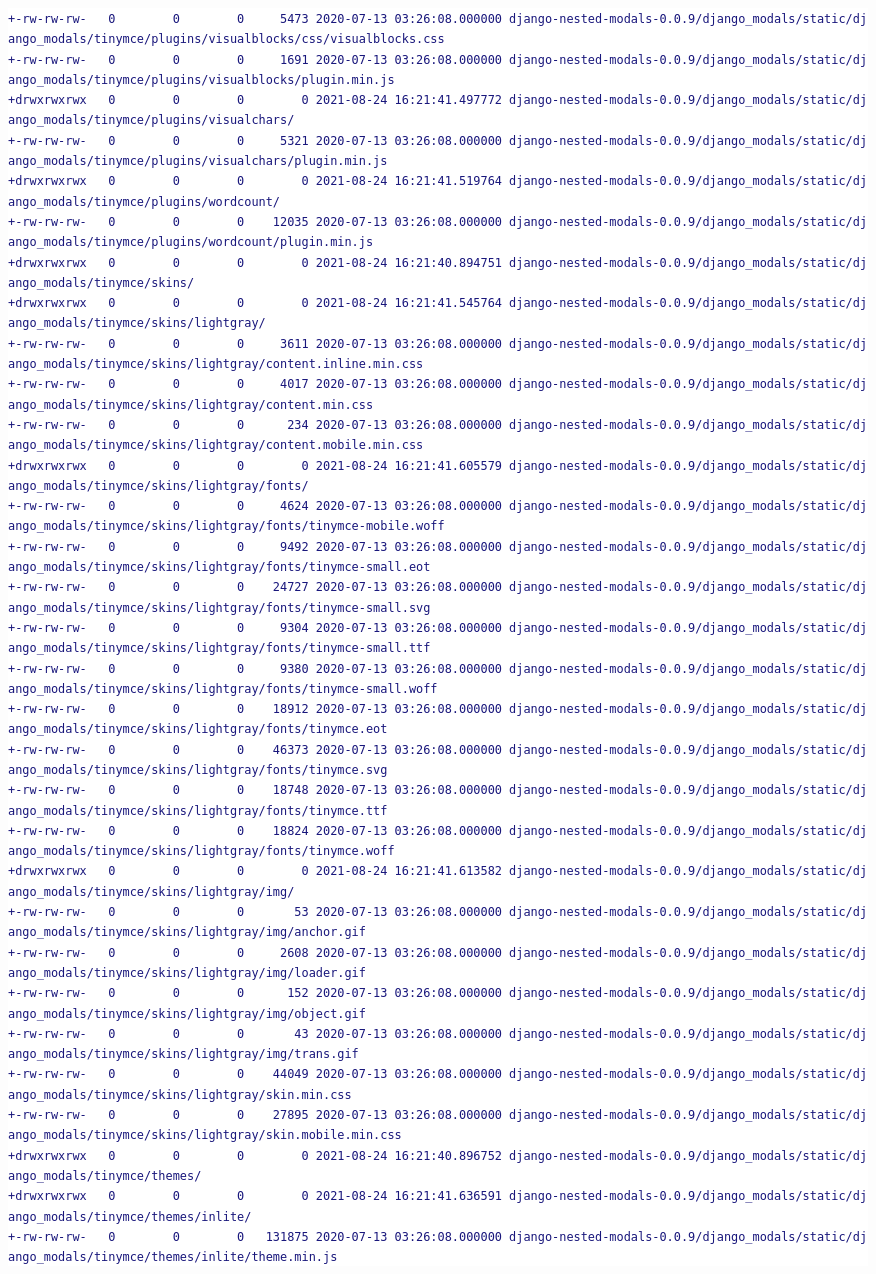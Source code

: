 ```diff
+-rw-rw-rw-   0        0        0     5473 2020-07-13 03:26:08.000000 django-nested-modals-0.0.9/django_modals/static/django_modals/tinymce/plugins/visualblocks/css/visualblocks.css
+-rw-rw-rw-   0        0        0     1691 2020-07-13 03:26:08.000000 django-nested-modals-0.0.9/django_modals/static/django_modals/tinymce/plugins/visualblocks/plugin.min.js
+drwxrwxrwx   0        0        0        0 2021-08-24 16:21:41.497772 django-nested-modals-0.0.9/django_modals/static/django_modals/tinymce/plugins/visualchars/
+-rw-rw-rw-   0        0        0     5321 2020-07-13 03:26:08.000000 django-nested-modals-0.0.9/django_modals/static/django_modals/tinymce/plugins/visualchars/plugin.min.js
+drwxrwxrwx   0        0        0        0 2021-08-24 16:21:41.519764 django-nested-modals-0.0.9/django_modals/static/django_modals/tinymce/plugins/wordcount/
+-rw-rw-rw-   0        0        0    12035 2020-07-13 03:26:08.000000 django-nested-modals-0.0.9/django_modals/static/django_modals/tinymce/plugins/wordcount/plugin.min.js
+drwxrwxrwx   0        0        0        0 2021-08-24 16:21:40.894751 django-nested-modals-0.0.9/django_modals/static/django_modals/tinymce/skins/
+drwxrwxrwx   0        0        0        0 2021-08-24 16:21:41.545764 django-nested-modals-0.0.9/django_modals/static/django_modals/tinymce/skins/lightgray/
+-rw-rw-rw-   0        0        0     3611 2020-07-13 03:26:08.000000 django-nested-modals-0.0.9/django_modals/static/django_modals/tinymce/skins/lightgray/content.inline.min.css
+-rw-rw-rw-   0        0        0     4017 2020-07-13 03:26:08.000000 django-nested-modals-0.0.9/django_modals/static/django_modals/tinymce/skins/lightgray/content.min.css
+-rw-rw-rw-   0        0        0      234 2020-07-13 03:26:08.000000 django-nested-modals-0.0.9/django_modals/static/django_modals/tinymce/skins/lightgray/content.mobile.min.css
+drwxrwxrwx   0        0        0        0 2021-08-24 16:21:41.605579 django-nested-modals-0.0.9/django_modals/static/django_modals/tinymce/skins/lightgray/fonts/
+-rw-rw-rw-   0        0        0     4624 2020-07-13 03:26:08.000000 django-nested-modals-0.0.9/django_modals/static/django_modals/tinymce/skins/lightgray/fonts/tinymce-mobile.woff
+-rw-rw-rw-   0        0        0     9492 2020-07-13 03:26:08.000000 django-nested-modals-0.0.9/django_modals/static/django_modals/tinymce/skins/lightgray/fonts/tinymce-small.eot
+-rw-rw-rw-   0        0        0    24727 2020-07-13 03:26:08.000000 django-nested-modals-0.0.9/django_modals/static/django_modals/tinymce/skins/lightgray/fonts/tinymce-small.svg
+-rw-rw-rw-   0        0        0     9304 2020-07-13 03:26:08.000000 django-nested-modals-0.0.9/django_modals/static/django_modals/tinymce/skins/lightgray/fonts/tinymce-small.ttf
+-rw-rw-rw-   0        0        0     9380 2020-07-13 03:26:08.000000 django-nested-modals-0.0.9/django_modals/static/django_modals/tinymce/skins/lightgray/fonts/tinymce-small.woff
+-rw-rw-rw-   0        0        0    18912 2020-07-13 03:26:08.000000 django-nested-modals-0.0.9/django_modals/static/django_modals/tinymce/skins/lightgray/fonts/tinymce.eot
+-rw-rw-rw-   0        0        0    46373 2020-07-13 03:26:08.000000 django-nested-modals-0.0.9/django_modals/static/django_modals/tinymce/skins/lightgray/fonts/tinymce.svg
+-rw-rw-rw-   0        0        0    18748 2020-07-13 03:26:08.000000 django-nested-modals-0.0.9/django_modals/static/django_modals/tinymce/skins/lightgray/fonts/tinymce.ttf
+-rw-rw-rw-   0        0        0    18824 2020-07-13 03:26:08.000000 django-nested-modals-0.0.9/django_modals/static/django_modals/tinymce/skins/lightgray/fonts/tinymce.woff
+drwxrwxrwx   0        0        0        0 2021-08-24 16:21:41.613582 django-nested-modals-0.0.9/django_modals/static/django_modals/tinymce/skins/lightgray/img/
+-rw-rw-rw-   0        0        0       53 2020-07-13 03:26:08.000000 django-nested-modals-0.0.9/django_modals/static/django_modals/tinymce/skins/lightgray/img/anchor.gif
+-rw-rw-rw-   0        0        0     2608 2020-07-13 03:26:08.000000 django-nested-modals-0.0.9/django_modals/static/django_modals/tinymce/skins/lightgray/img/loader.gif
+-rw-rw-rw-   0        0        0      152 2020-07-13 03:26:08.000000 django-nested-modals-0.0.9/django_modals/static/django_modals/tinymce/skins/lightgray/img/object.gif
+-rw-rw-rw-   0        0        0       43 2020-07-13 03:26:08.000000 django-nested-modals-0.0.9/django_modals/static/django_modals/tinymce/skins/lightgray/img/trans.gif
+-rw-rw-rw-   0        0        0    44049 2020-07-13 03:26:08.000000 django-nested-modals-0.0.9/django_modals/static/django_modals/tinymce/skins/lightgray/skin.min.css
+-rw-rw-rw-   0        0        0    27895 2020-07-13 03:26:08.000000 django-nested-modals-0.0.9/django_modals/static/django_modals/tinymce/skins/lightgray/skin.mobile.min.css
+drwxrwxrwx   0        0        0        0 2021-08-24 16:21:40.896752 django-nested-modals-0.0.9/django_modals/static/django_modals/tinymce/themes/
+drwxrwxrwx   0        0        0        0 2021-08-24 16:21:41.636591 django-nested-modals-0.0.9/django_modals/static/django_modals/tinymce/themes/inlite/
+-rw-rw-rw-   0        0        0   131875 2020-07-13 03:26:08.000000 django-nested-modals-0.0.9/django_modals/static/django_modals/tinymce/themes/inlite/theme.min.js
```